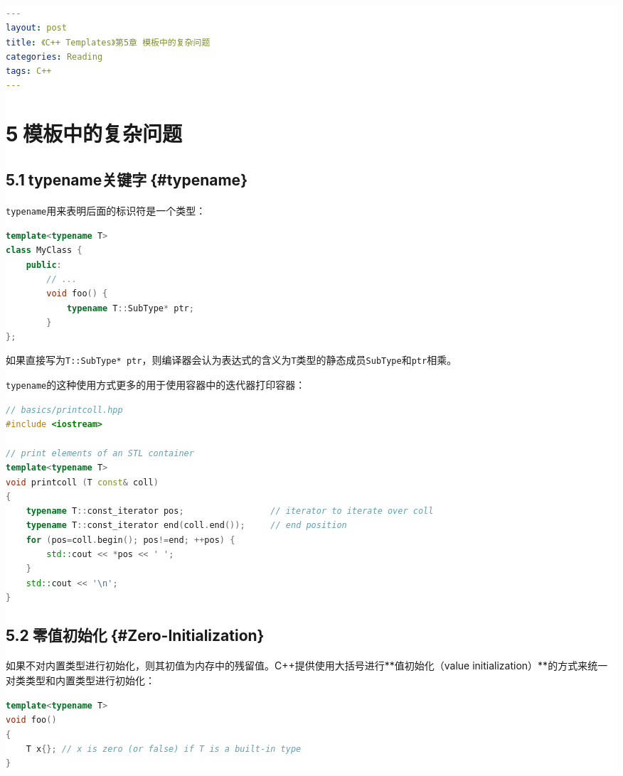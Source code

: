 ```yaml
---
layout: post
title: 《C++ Templates》第5章 模板中的复杂问题
categories: Reading
tags: C++
---
```


# 5 模板中的复杂问题

## 5.1 typename关键字 {#typename}

`typename`用来表明后面的标识符是一个类型：

```cpp
template<typename T>
class MyClass {
    public:
        // ...
        void foo() {
            typename T::SubType* ptr;
        }
};
```

如果直接写为`T::SubType* ptr`，则编译器会认为表达式的含义为`T`类型的静态成员`SubType`和`ptr`相乘。

`typename`的这种使用方式更多的用于使用容器中的迭代器打印容器：

```cpp
// basics/printcoll.hpp
#include <iostream>

// print elements of an STL container
template<typename T>
void printcoll (T const& coll)
{
    typename T::const_iterator pos;                 // iterator to iterate over coll
    typename T::const_iterator end(coll.end());     // end position
    for (pos=coll.begin(); pos!=end; ++pos) {
        std::cout << *pos << ' ';
    }
    std::cout << '\n';
}
```

## 5.2 零值初始化 {#Zero-Initialization}

如果不对内置类型进行初始化，则其初值为内存中的残留值。C++提供使用大括号进行**值初始化（value initialization）**的方式来统一对类类型和内置类型进行初始化：

```cpp
template<typename T>
void foo()
{
    T x{}; // x is zero (or false) if T is a built-in type
}
```

